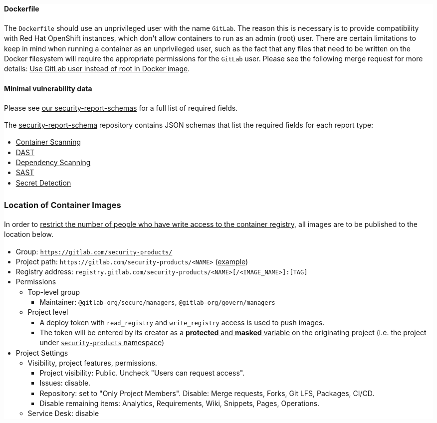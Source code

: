 #### Dockerfile

The `Dockerfile` should use an unprivileged user with the name `GitLab`. The reason this is necessary is to provide compatibility with Red Hat OpenShift instances, which don't allow containers to run as an admin (root) user. There are certain limitations to keep in mind when running a container as an unprivileged user, such as the fact that any files that need to be written on the Docker filesystem will require the appropriate permissions for the `GitLab` user. Please see the following merge request for more details: [Use GitLab user instead of root in Docker image](https://gitlab.com/gitlab-org/security-products/analyzers/gemnasium/-/merge_requests/130).

#### Minimal vulnerability data

Please see [our security-report-schemas](https://gitlab.com/gitlab-org/security-products/security-report-schemas/-/blob/master/src/security-report-format.json) for a full list of required fields.

The [security-report-schema](https://gitlab.com/gitlab-org/security-products/security-report-schemas) repository contains JSON schemas that list the required fields for each report type:

- [Container Scanning](https://gitlab.com/gitlab-org/security-products/security-report-schemas/-/blob/master/dist/container-scanning-report-format.json)
- [DAST](https://gitlab.com/gitlab-org/security-products/security-report-schemas/-/blob/master/dist/dast-report-format.json)
- [Dependency Scanning](https://gitlab.com/gitlab-org/security-products/security-report-schemas/-/blob/master/dist/dependency-scanning-report-format.json)
- [SAST](https://gitlab.com/gitlab-org/security-products/security-report-schemas/-/blob/master/dist/sast-report-format.json)
- [Secret Detection](https://gitlab.com/gitlab-org/security-products/security-report-schemas/-/blob/master/dist/secret-detection-report-format.json)

### Location of Container Images

In order to
[restrict the number of people who have write access to the container registry](https://gitlab.com/gitlab-org/gitlab/-/issues/297525),
all images are to be published to the location below.

- Group: [`https://gitlab.com/security-products/`](https://gitlab.com/security-products/)
- Project path: `https://gitlab.com/security-products/<NAME>` ([example](https://gitlab.com/security-products/container-scanning))
- Registry address: `registry.gitlab.com/security-products/<NAME>[/<IMAGE_NAME>]:[TAG]`
- Permissions
  - Top-level group
    - Maintainer: `@gitlab-org/secure/managers`, `@gitlab-org/govern/managers`
  - Project level
    - A deploy token with `read_registry` and `write_registry` access is used to push images.
    - The token will be entered by its creator as a [**protected** and **masked** variable](../../ci/variables/index.md#for-a-project) on the
      originating project (i.e. the project under [`security-products` namespace](https://gitlab.com/gitlab-org/security-products/))
- Project Settings
  - Visibility, project features, permissions.
    - Project visibility: Public. Uncheck "Users can request access".
    - Issues: disable.
    - Repository: set to "Only Project Members". Disable: Merge requests, Forks, Git LFS, Packages, CI/CD.
    - Disable remaining items: Analytics, Requirements, Wiki, Snippets, Pages, Operations.
  - Service Desk: disable
